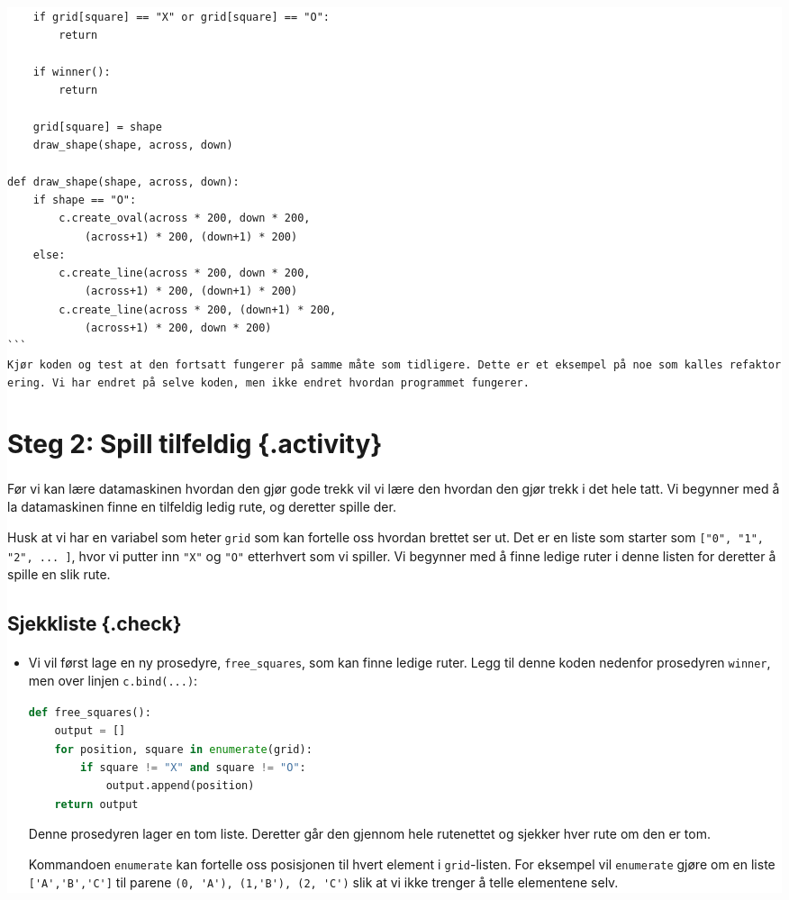         if grid[square] == "X" or grid[square] == "O":
            return

        if winner():
            return

        grid[square] = shape
        draw_shape(shape, across, down)

    def draw_shape(shape, across, down):
        if shape == "O":
            c.create_oval(across * 200, down * 200,
                (across+1) * 200, (down+1) * 200)
        else:
            c.create_line(across * 200, down * 200,
                (across+1) * 200, (down+1) * 200)
            c.create_line(across * 200, (down+1) * 200,
                (across+1) * 200, down * 200)
    ```
    Kjør koden og test at den fortsatt fungerer på samme måte som tidligere. Dette er et eksempel på noe som kalles refaktorering. Vi har endret på selve koden, men ikke endret hvordan programmet fungerer.

# Steg 2: Spill tilfeldig {.activity}

Før vi kan lære datamaskinen hvordan den gjør gode trekk vil vi lære den hvordan den gjør trekk i det hele tatt. Vi begynner med å la datamaskinen finne en tilfeldig ledig rute, og deretter spille der.

Husk at vi har en variabel som heter `grid` som kan fortelle oss hvordan brettet ser ut. Det er en liste som starter som `["0", "1", "2", ... ]`, hvor vi putter inn `"X"` og `"O"` etterhvert som vi spiller. Vi begynner med å finne ledige ruter i denne listen for deretter å spille en slik rute.

## Sjekkliste {.check}

+ Vi vil først lage en ny prosedyre, `free_squares`, som kan finne ledige ruter. Legg til denne koden nedenfor prosedyren `winner`, men over linjen `c.bind(...)`:

    ```python
    def free_squares():
        output = []
        for position, square in enumerate(grid):
            if square != "X" and square != "O":
                output.append(position)
        return output
    ```
    
    Denne prosedyren lager en tom liste. Deretter går den gjennom hele rutenettet og sjekker hver rute om den er tom.

    Kommandoen `enumerate` kan fortelle oss posisjonen til hvert element i `grid`-listen. For eksempel vil `enumerate` gjøre om en liste `['A','B','C']` til parene `(0, 'A'), (1,'B'), (2, 'C')` slik at vi ikke trenger å telle elementene selv. 
